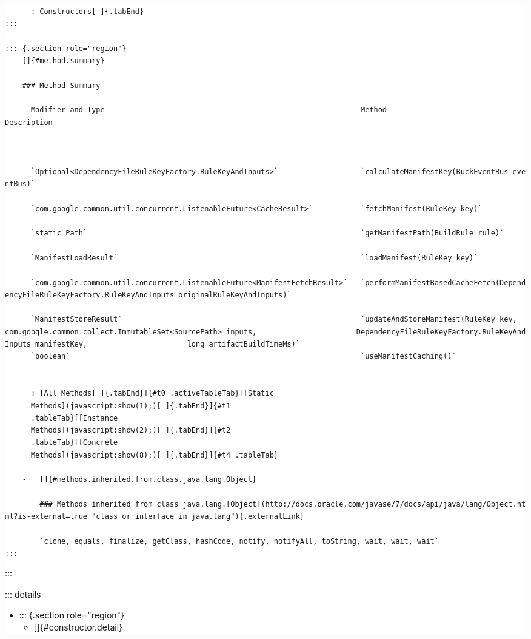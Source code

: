           : Constructors[ ]{.tabEnd}
    :::

    ::: {.section role="region"}
    -   []{#method.summary}

        ### Method Summary

          Modifier and Type                                                           Method                                                                                                                                                                                                                                                    Description
          --------------------------------------------------------------------------- --------------------------------------------------------------------------------------------------------------------------------------------------------------------------------------------------------------------------------------------------------- -------------
          `Optional<DependencyFileRuleKeyFactory.RuleKeyAndInputs>`                   `calculateManifestKey​(BuckEventBus eventBus)`                                                                                                                                                                                                              
          `com.google.common.util.concurrent.ListenableFuture<CacheResult>`           `fetchManifest​(RuleKey key)`                                                                                                                                                                                                                               
          `static Path`                                                               `getManifestPath​(BuildRule rule)`                                                                                                                                                                                                                          
          `ManifestLoadResult`                                                        `loadManifest​(RuleKey key)`                                                                                                                                                                                                                                
          `com.google.common.util.concurrent.ListenableFuture<ManifestFetchResult>`   `performManifestBasedCacheFetch​(DependencyFileRuleKeyFactory.RuleKeyAndInputs originalRuleKeyAndInputs)`                                                                                                                                                   
          `ManifestStoreResult`                                                       `updateAndStoreManifest​(RuleKey key,                       com.google.common.collect.ImmutableSet<SourcePath> inputs,                       DependencyFileRuleKeyFactory.RuleKeyAndInputs manifestKey,                       long artifactBuildTimeMs)`    
          `boolean`                                                                   `useManifestCaching()`                                                                                                                                                                                                                                     

          : [All Methods[ ]{.tabEnd}]{#t0 .activeTableTab}[[Static
          Methods](javascript:show(1);)[ ]{.tabEnd}]{#t1
          .tableTab}[[Instance
          Methods](javascript:show(2);)[ ]{.tabEnd}]{#t2
          .tableTab}[[Concrete
          Methods](javascript:show(8);)[ ]{.tabEnd}]{#t4 .tableTab}

        -   []{#methods.inherited.from.class.java.lang.Object}

            ### Methods inherited from class java.lang.[Object](http://docs.oracle.com/javase/7/docs/api/java/lang/Object.html?is-external=true "class or interface in java.lang"){.externalLink}

            `clone, equals, finalize, getClass, hashCode, notify, notifyAll, toString, wait, wait, wait`
    :::
:::

::: details
-   ::: {.section role="region"}
    -   []{#constructor.detail}
